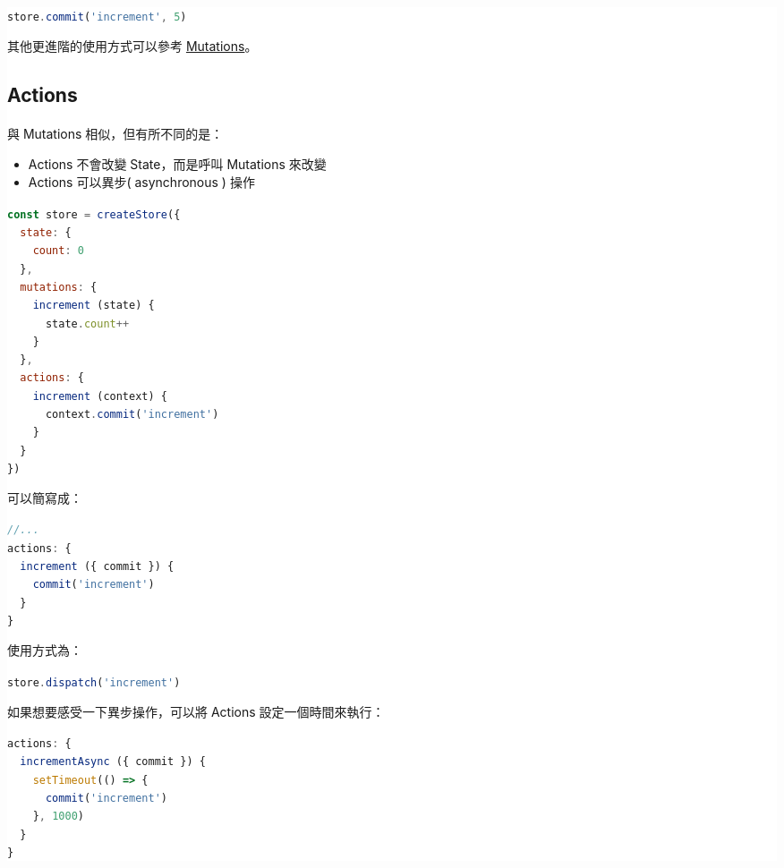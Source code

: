 ```js
store.commit('increment', 5)
```

其他更進階的使用方式可以參考 [Mutations](https://vuex.vuejs.org/guide/mutations.html)。

## Actions

與 Mutations 相似，但有所不同的是：

- Actions 不會改變 State，而是呼叫 Mutations 來改變
- Actions 可以異步( asynchronous ) 操作

```js
const store = createStore({
  state: {
    count: 0
  },
  mutations: {
    increment (state) {
      state.count++
    }
  },
  actions: {
    increment (context) {
      context.commit('increment')
    }
  }
})
```

可以簡寫成：

```js
//...
actions: {
  increment ({ commit }) {
    commit('increment')
  }
}
```

使用方式為：

```js
store.dispatch('increment')
```

如果想要感受一下異步操作，可以將 Actions 設定一個時間來執行：

```js
actions: {
  incrementAsync ({ commit }) {
    setTimeout(() => {
      commit('increment')
    }, 1000)
  }
}
```
